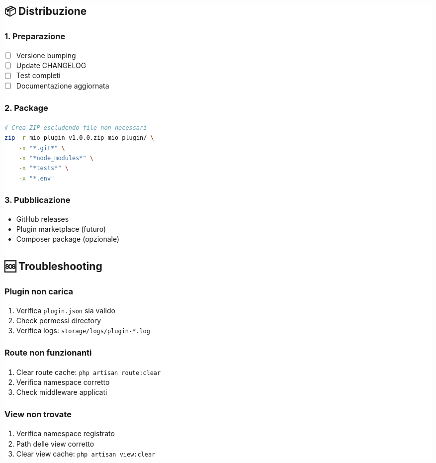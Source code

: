 ## 📦 Distribuzione

### 1. Preparazione
- [ ] Versione bumping
- [ ] Update CHANGELOG
- [ ] Test completi
- [ ] Documentazione aggiornata

### 2. Package
```bash
# Crea ZIP escludendo file non necessari
zip -r mio-plugin-v1.0.0.zip mio-plugin/ \
    -x "*.git*" \
    -x "*node_modules*" \
    -x "*tests*" \
    -x "*.env"
```

### 3. Pubblicazione
- GitHub releases
- Plugin marketplace (futuro)
- Composer package (opzionale)

## 🆘 Troubleshooting

### Plugin non carica
1. Verifica `plugin.json` sia valido
2. Check permessi directory
3. Verifica logs: `storage/logs/plugin-*.log`

### Route non funzionanti
1. Clear route cache: `php artisan route:clear`
2. Verifica namespace corretto
3. Check middleware applicati

### View non trovate
1. Verifica namespace registrato
2. Path delle view corretto
3. Clear view cache: `php artisan view:clear`